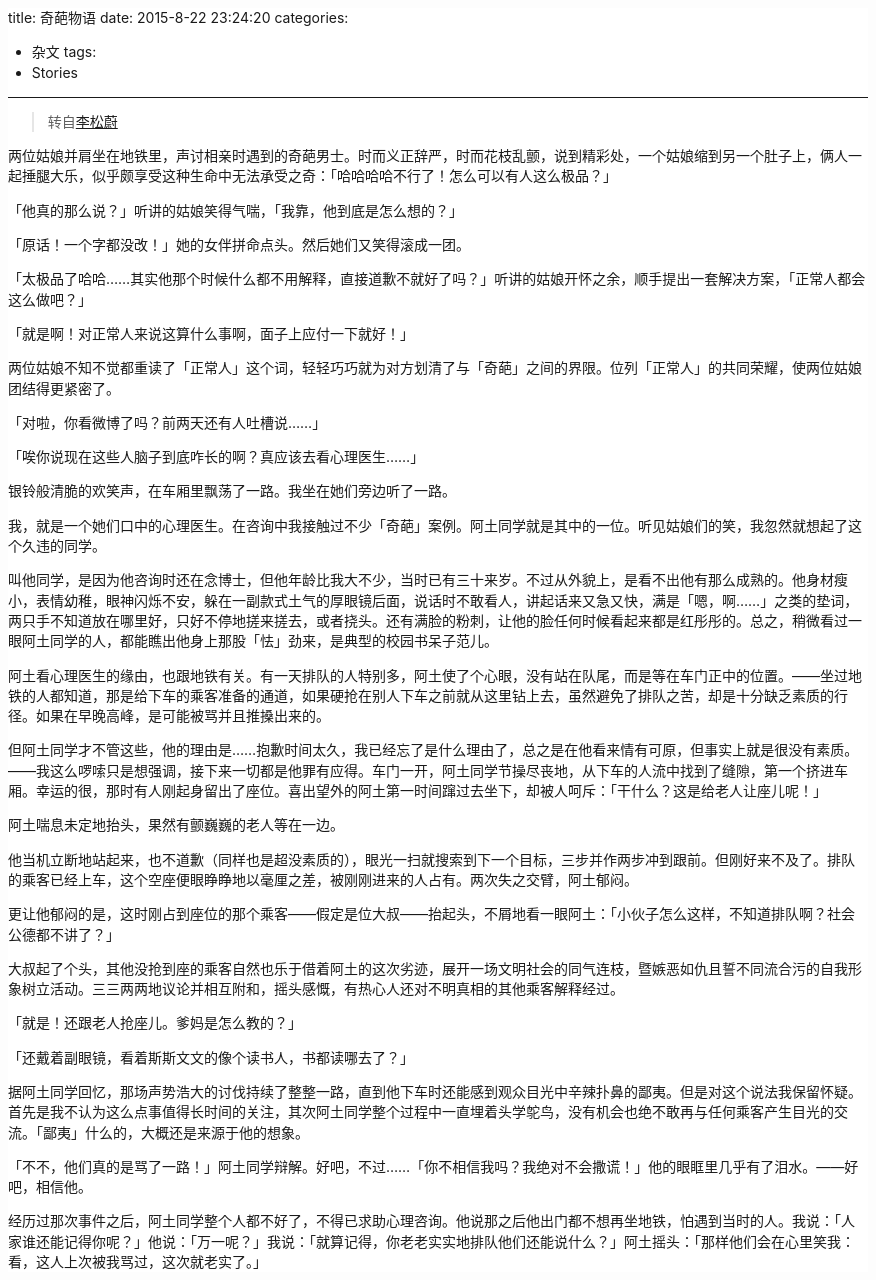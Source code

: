 title: 奇葩物语
date: 2015-8-22 23:24:20
categories:
- 杂文
tags:
- Stories
---
>转自[李松蔚](http://www.zhihu.com/people/lisongwei)

两位姑娘并肩坐在地铁里，声讨相亲时遇到的奇葩男士。时而义正辞严，时而花枝乱颤，说到精彩处，一个姑娘缩到另一个肚子上，俩人一起捶腿大乐，似乎颇享受这种生命中无法承受之奇：「哈哈哈哈不行了！怎么可以有人这么极品？」

「他真的那么说？」听讲的姑娘笑得气喘，「我靠，他到底是怎么想的？」

「原话！一个字都没改！」她的女伴拼命点头。然后她们又笑得滚成一团。

「太极品了哈哈……其实他那个时候什么都不用解释，直接道歉不就好了吗？」听讲的姑娘开怀之余，顺手提出一套解决方案，「正常人都会这么做吧？」

「就是啊！对正常人来说这算什么事啊，面子上应付一下就好！」

两位姑娘不知不觉都重读了「正常人」这个词，轻轻巧巧就为对方划清了与「奇葩」之间的界限。位列「正常人」的共同荣耀，使两位姑娘团结得更紧密了。

「对啦，你看微博了吗？前两天还有人吐槽说……」

「唉你说现在这些人脑子到底咋长的啊？真应该去看心理医生……」

银铃般清脆的欢笑声，在车厢里飘荡了一路。我坐在她们旁边听了一路。

我，就是一个她们口中的心理医生。在咨询中我接触过不少「奇葩」案例。阿土同学就是其中的一位。听见姑娘们的笑，我忽然就想起了这个久违的同学。

叫他同学，是因为他咨询时还在念博士，但他年龄比我大不少，当时已有三十来岁。不过从外貌上，是看不出他有那么成熟的。他身材瘦小，表情幼稚，眼神闪烁不安，躲在一副款式土气的厚眼镜后面，说话时不敢看人，讲起话来又急又快，满是「嗯，啊……」之类的垫词，两只手不知道放在哪里好，只好不停地搓来搓去，或者挠头。还有满脸的粉刺，让他的脸任何时候看起来都是红彤彤的。总之，稍微看过一眼阿土同学的人，都能瞧出他身上那股「怯」劲来，是典型的校园书呆子范儿。

阿土看心理医生的缘由，也跟地铁有关。有一天排队的人特别多，阿土使了个心眼，没有站在队尾，而是等在车门正中的位置。——坐过地铁的人都知道，那是给下车的乘客准备的通道，如果硬抢在别人下车之前就从这里钻上去，虽然避免了排队之苦，却是十分缺乏素质的行径。如果在早晚高峰，是可能被骂并且推搡出来的。

但阿土同学才不管这些，他的理由是……抱歉时间太久，我已经忘了是什么理由了，总之是在他看来情有可原，但事实上就是很没有素质。——我这么啰嗦只是想强调，接下来一切都是他罪有应得。车门一开，阿土同学节操尽丧地，从下车的人流中找到了缝隙，第一个挤进车厢。幸运的很，那时有人刚起身留出了座位。喜出望外的阿土第一时间蹿过去坐下，却被人呵斥：「干什么？这是给老人让座儿呢！」

阿土喘息未定地抬头，果然有颤巍巍的老人等在一边。

他当机立断地站起来，也不道歉（同样也是超没素质的），眼光一扫就搜索到下一个目标，三步并作两步冲到跟前。但刚好来不及了。排队的乘客已经上车，这个空座便眼睁睁地以毫厘之差，被刚刚进来的人占有。两次失之交臂，阿土郁闷。

更让他郁闷的是，这时刚占到座位的那个乘客——假定是位大叔——抬起头，不屑地看一眼阿土：「小伙子怎么这样，不知道排队啊？社会公德都不讲了？」

大叔起了个头，其他没抢到座的乘客自然也乐于借着阿土的这次劣迹，展开一场文明社会的同气连枝，暨嫉恶如仇且誓不同流合污的自我形象树立活动。三三两两地议论并相互附和，摇头感慨，有热心人还对不明真相的其他乘客解释经过。

「就是！还跟老人抢座儿。爹妈是怎么教的？」

「还戴着副眼镜，看着斯斯文文的像个读书人，书都读哪去了？」

据阿土同学回忆，那场声势浩大的讨伐持续了整整一路，直到他下车时还能感到观众目光中辛辣扑鼻的鄙夷。但是对这个说法我保留怀疑。首先是我不认为这么点事值得长时间的关注，其次阿土同学整个过程中一直埋着头学鸵鸟，没有机会也绝不敢再与任何乘客产生目光的交流。「鄙夷」什么的，大概还是来源于他的想象。

「不不，他们真的是骂了一路！」阿土同学辩解。好吧，不过……「你不相信我吗？我绝对不会撒谎！」他的眼眶里几乎有了泪水。——好吧，相信他。

经历过那次事件之后，阿土同学整个人都不好了，不得已求助心理咨询。他说那之后他出门都不想再坐地铁，怕遇到当时的人。我说：「人家谁还能记得你呢？」他说：「万一呢？」我说：「就算记得，你老老实实地排队他们还能说什么？」阿土摇头：「那样他们会在心里笑我：看，这人上次被我骂过，这次就老实了。」
